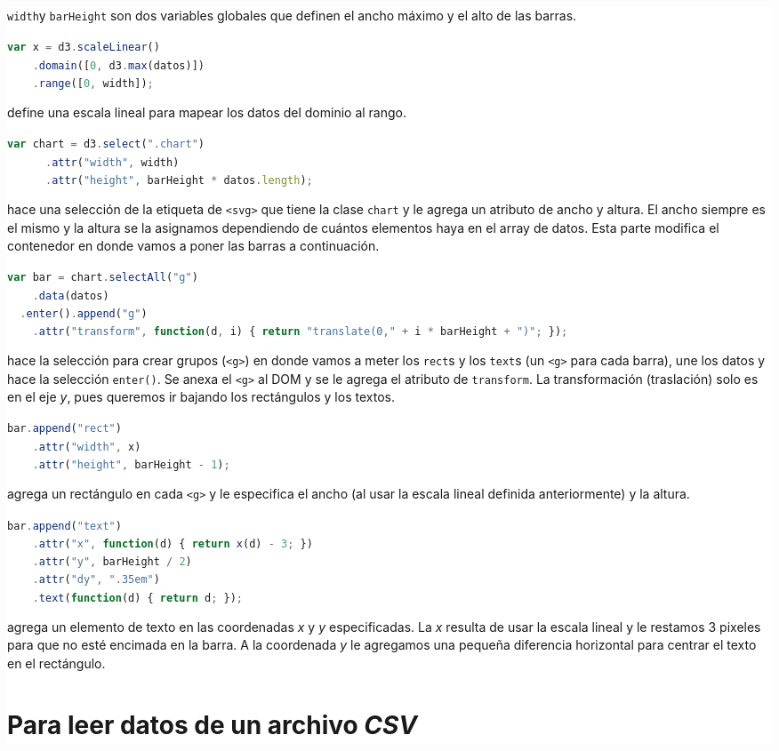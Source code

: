 `width`y `barHeight` son dos variables globales que definen el ancho máximo y el alto de las barras.

```javascript
var x = d3.scaleLinear()
    .domain([0, d3.max(datos)])
    .range([0, width]);
```
define una escala lineal para mapear los datos del dominio al rango.
```javascript
var chart = d3.select(".chart")
      .attr("width", width)
      .attr("height", barHeight * datos.length);
```
hace una selección de la etiqueta de `<svg>` que tiene la clase `chart` y le agrega un atributo de ancho y altura. El ancho siempre 
es el mismo y la altura se la asignamos dependiendo de cuántos elementos haya en el array de datos. Esta parte modifica el contenedor
en donde vamos a poner las barras a continuación.

```javascript
var bar = chart.selectAll("g")
    .data(datos)
  .enter().append("g")
    .attr("transform", function(d, i) { return "translate(0," + i * barHeight + ")"; });
```
hace la selección para crear grupos (`<g>`) en donde vamos a meter los `rect`s y los `text`s (un `<g>` para cada barra), une los 
datos y hace la selección `enter()`. Se anexa el `<g>` al DOM y se le agrega el atributo de `transform`. La transformación (traslación) 
solo es en el eje _y_, pues queremos ir bajando los rectángulos y los textos.

```javascript
bar.append("rect")
    .attr("width", x)
    .attr("height", barHeight - 1);
```
agrega un rectángulo en cada `<g>` y le especifica el ancho (al usar la escala lineal definida anteriormente) y la altura.

```javascript
bar.append("text")
    .attr("x", function(d) { return x(d) - 3; })
    .attr("y", barHeight / 2)
    .attr("dy", ".35em")
    .text(function(d) { return d; });
```
agrega un elemento de texto en las coordenadas _x_ y _y_ especificadas. La _x_ resulta de usar la escala lineal y le restamos 3
pixeles para que no esté encimada en la barra. A la coordenada _y_ le agregamos una pequeña diferencia horizontal para centrar el
texto en el rectángulo.

# Para leer datos de un archivo _CSV_
